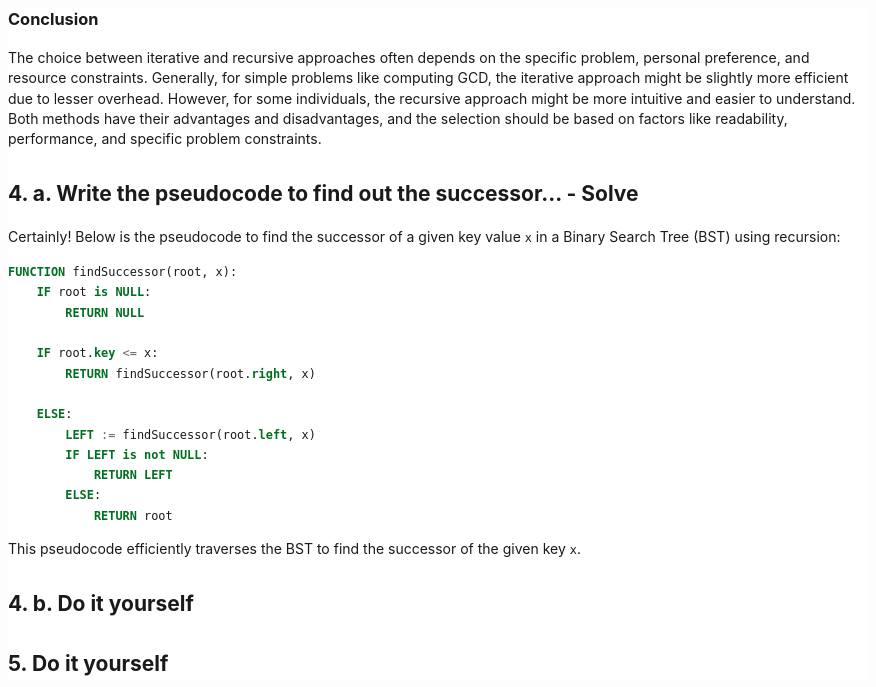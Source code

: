 ### Conclusion

The choice between iterative and recursive approaches often depends on the specific problem, personal preference, and resource constraints. Generally, for simple problems like computing GCD, the iterative approach might be slightly more efficient due to lesser overhead. However, for some individuals, the recursive approach might be more intuitive and easier to understand. Both methods have their advantages and disadvantages, and the selection should be based on factors like readability, performance, and specific problem constraints.

## 4. a. Write the pseudocode to find out the successor... - Solve

Certainly! Below is the pseudocode to find the successor of a given key value `x` in a Binary Search Tree (BST) using recursion:

```sql
FUNCTION findSuccessor(root, x):
    IF root is NULL:
        RETURN NULL
    
    IF root.key <= x:
        RETURN findSuccessor(root.right, x)
    
    ELSE:
        LEFT := findSuccessor(root.left, x)
        IF LEFT is not NULL:
            RETURN LEFT
        ELSE:
            RETURN root
```

This pseudocode efficiently traverses the BST to find the successor of the given key `x`.

## 4. b. Do it yourself

## 5. Do it yourself
